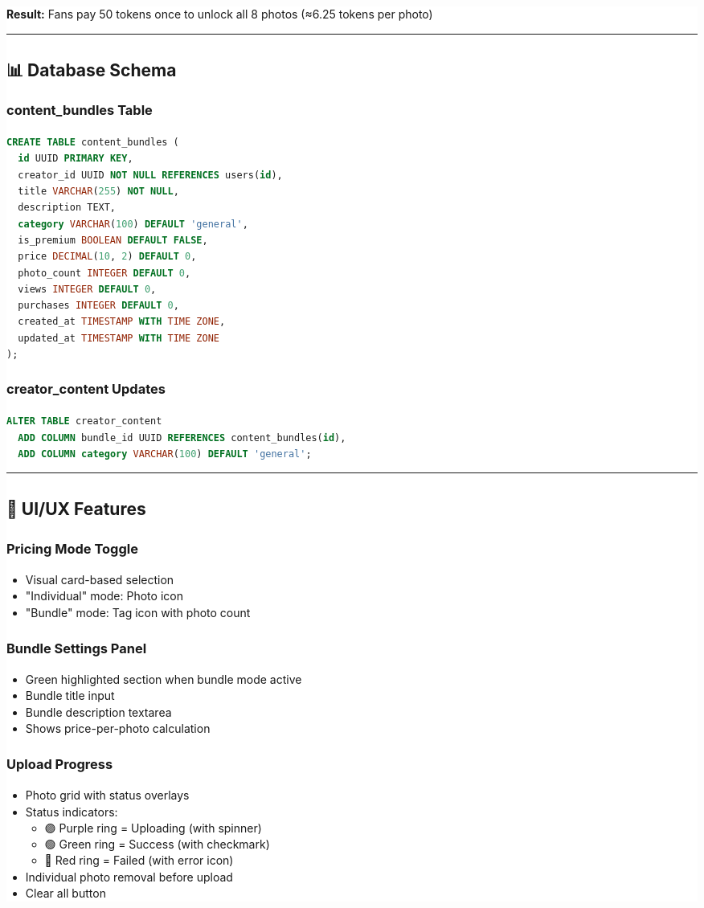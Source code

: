 **Result:** Fans pay 50 tokens once to unlock all 8 photos (≈6.25 tokens per photo)

---

## 📊 Database Schema

### **content_bundles Table**
```sql
CREATE TABLE content_bundles (
  id UUID PRIMARY KEY,
  creator_id UUID NOT NULL REFERENCES users(id),
  title VARCHAR(255) NOT NULL,
  description TEXT,
  category VARCHAR(100) DEFAULT 'general',
  is_premium BOOLEAN DEFAULT FALSE,
  price DECIMAL(10, 2) DEFAULT 0,
  photo_count INTEGER DEFAULT 0,
  views INTEGER DEFAULT 0,
  purchases INTEGER DEFAULT 0,
  created_at TIMESTAMP WITH TIME ZONE,
  updated_at TIMESTAMP WITH TIME ZONE
);
```

### **creator_content Updates**
```sql
ALTER TABLE creator_content
  ADD COLUMN bundle_id UUID REFERENCES content_bundles(id),
  ADD COLUMN category VARCHAR(100) DEFAULT 'general';
```

---

## 🎨 UI/UX Features

### **Pricing Mode Toggle**
- Visual card-based selection
- "Individual" mode: Photo icon
- "Bundle" mode: Tag icon with photo count

### **Bundle Settings Panel**
- Green highlighted section when bundle mode active
- Bundle title input
- Bundle description textarea
- Shows price-per-photo calculation

### **Upload Progress**
- Photo grid with status overlays
- Status indicators:
  - 🟣 Purple ring = Uploading (with spinner)
  - 🟢 Green ring = Success (with checkmark)
  - 🔴 Red ring = Failed (with error icon)
- Individual photo removal before upload
- Clear all button
